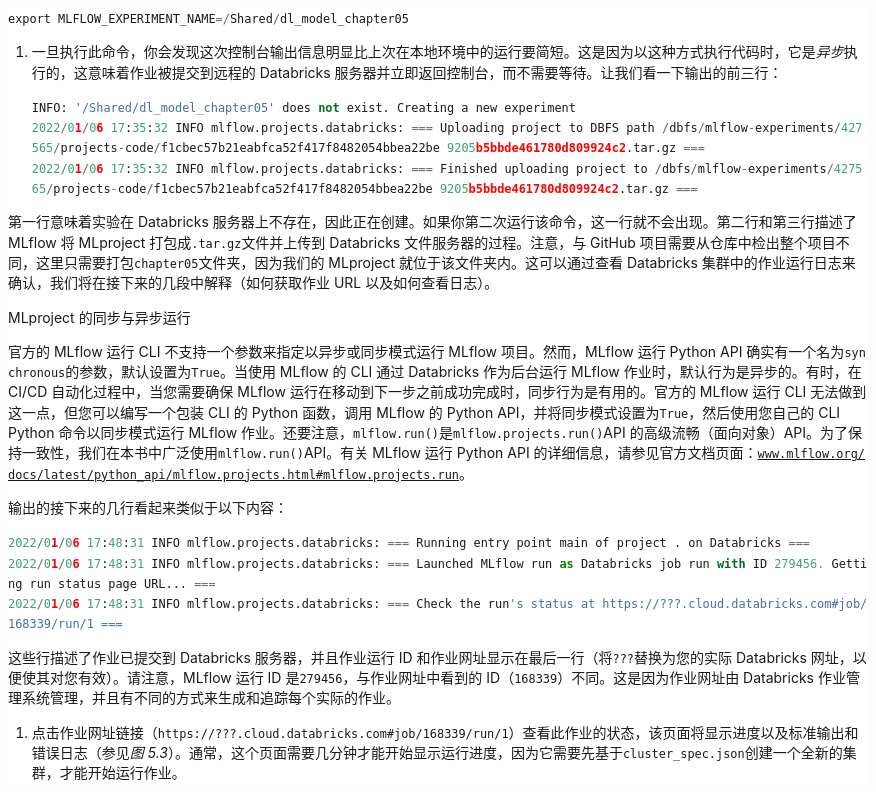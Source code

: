 ```py
export MLFLOW_EXPERIMENT_NAME=/Shared/dl_model_chapter05
```

1.  一旦执行此命令，你会发现这次控制台输出信息明显比上次在本地环境中的运行要简短。这是因为以这种方式执行代码时，它是*异步*执行的，这意味着作业被提交到远程的 Databricks 服务器并立即返回控制台，而不需要等待。让我们看一下输出的前三行：

    ```py
    INFO: '/Shared/dl_model_chapter05' does not exist. Creating a new experiment
    2022/01/06 17:35:32 INFO mlflow.projects.databricks: === Uploading project to DBFS path /dbfs/mlflow-experiments/427565/projects-code/f1cbec57b21eabfca52f417f8482054bbea22be 9205b5bbde461780d809924c2.tar.gz ===
    2022/01/06 17:35:32 INFO mlflow.projects.databricks: === Finished uploading project to /dbfs/mlflow-experiments/427565/projects-code/f1cbec57b21eabfca52f417f8482054bbea22be 9205b5bbde461780d809924c2.tar.gz ===
    ```

第一行意味着实验在 Databricks 服务器上不存在，因此正在创建。如果你第二次运行该命令，这一行就不会出现。第二行和第三行描述了 MLflow 将 MLproject 打包成`.tar.gz`文件并上传到 Databricks 文件服务器的过程。注意，与 GitHub 项目需要从仓库中检出整个项目不同，这里只需要打包`chapter05`文件夹，因为我们的 MLproject 就位于该文件夹内。这可以通过查看 Databricks 集群中的作业运行日志来确认，我们将在接下来的几段中解释（如何获取作业 URL 以及如何查看日志）。

MLproject 的同步与异步运行

官方的 MLflow 运行 CLI 不支持一个参数来指定以异步或同步模式运行 MLflow 项目。然而，MLflow 运行 Python API 确实有一个名为`synchronous`的参数，默认设置为`True`。当使用 MLflow 的 CLI 通过 Databricks 作为后台运行 MLflow 作业时，默认行为是异步的。有时，在 CI/CD 自动化过程中，当您需要确保 MLflow 运行在移动到下一步之前成功完成时，同步行为是有用的。官方的 MLflow 运行 CLI 无法做到这一点，但您可以编写一个包装 CLI 的 Python 函数，调用 MLflow 的 Python API，并将同步模式设置为`True`，然后使用您自己的 CLI Python 命令以同步模式运行 MLflow 作业。还要注意，`mlflow.run()`是`mlflow.projects.run()`API 的高级流畅（面向对象）API。为了保持一致性，我们在本书中广泛使用`mlflow.run()`API。有关 MLflow 运行 Python API 的详细信息，请参见官方文档页面：[`www.mlflow.org/docs/latest/python_api/mlflow.projects.html#mlflow.projects.run`](https://www.mlflow.org/docs/latest/python_api/mlflow.projects.html#mlflow.projects.run)。

输出的接下来的几行看起来类似于以下内容：

```py
2022/01/06 17:48:31 INFO mlflow.projects.databricks: === Running entry point main of project . on Databricks ===
2022/01/06 17:48:31 INFO mlflow.projects.databricks: === Launched MLflow run as Databricks job run with ID 279456. Getting run status page URL... ===
2022/01/06 17:48:31 INFO mlflow.projects.databricks: === Check the run's status at https://???.cloud.databricks.com#job/168339/run/1 ===
```

这些行描述了作业已提交到 Databricks 服务器，并且作业运行 ID 和作业网址显示在最后一行（将`???`替换为您的实际 Databricks 网址，以便使其对您有效）。请注意，MLflow 运行 ID 是`279456`，与作业网址中看到的 ID（`168339`）不同。这是因为作业网址由 Databricks 作业管理系统管理，并且有不同的方式来生成和追踪每个实际的作业。

1.  点击作业网址链接（`https://???.cloud.databricks.com#job/168339/run/1`）查看此作业的状态，该页面将显示进度以及标准输出和错误日志（参见*图 5.3*）。通常，这个页面需要几分钟才能开始显示运行进度，因为它需要先基于`cluster_spec.json`创建一个全新的集群，才能开始运行作业。
